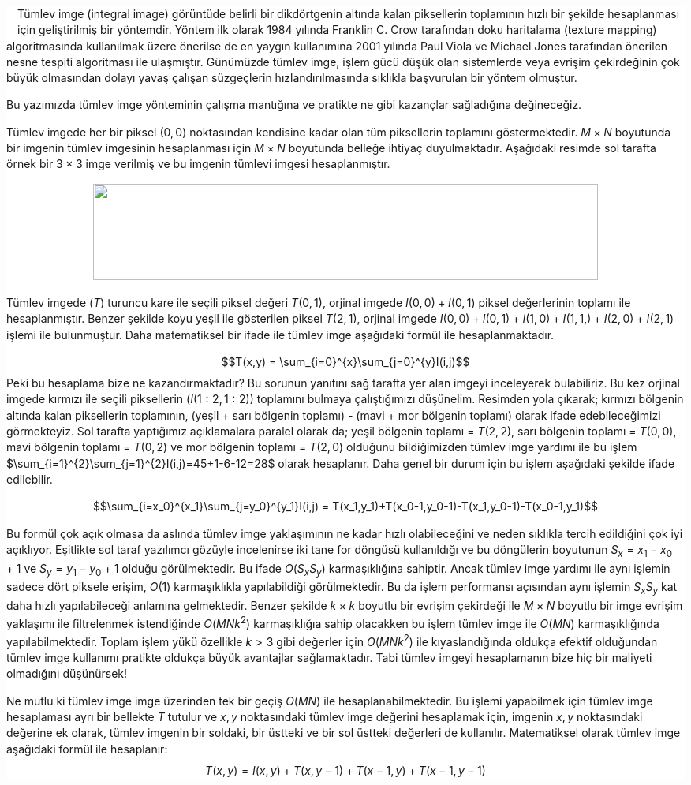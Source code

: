 <a href="http://www.cescript.com/2019/02/tumlev-imge-integral-image.html" imageanchor="1" style="clear: left; float: left; margin-bottom: 1em; margin-right: 1em;"><img alt="" border="0" data-original-height="200" data-original-width="200" src="https://1.bp.blogspot.com/-a8Qb8UGnqwc/XGK5wk_LzoI/AAAAAAAABuk/IdAUpAQATfIBxmg1eExPhJwe3WoygGw4ACLcBGAs/s1600/integral_image_heading_200.png" title="tümlev imge" /></a>

Tümlev imge (integral image) görüntüde belirli bir dikdörtgenin altında kalan piksellerin toplamının hızlı bir şekilde hesaplanması için geliştirilmiş bir yöntemdir. Yöntem ilk olarak 1984 yılında Franklin C. Crow tarafından doku haritalama (texture mapping) algoritmasında kullanılmak üzere önerilse de en yaygın kullanımına 2001 yılında Paul Viola ve Michael Jones tarafından önerilen nesne tespiti algoritması ile ulaşmıştır. Günümüzde tümlev imge, işlem gücü düşük olan sistemlerde veya evrişim çekirdeğinin çok büyük olmasından dolayı yavaş çalışan süzgeçlerin hızlandırılmasında sıklıkla başvurulan bir yöntem olmuştur.



Bu yazımızda tümlev imge yönteminin çalışma mantığına ve pratikte ne gibi kazançlar sağladığına değineceğiz. 

Tümlev imgede her bir piksel $(0,0)$ noktasından kendisine kadar olan tüm piksellerin toplamını göstermektedir. $M\times N$ boyutunda bir imgenin tümlev imgesinin hesaplanması için $M\times N$ boyutunda belleğe ihtiyaç duyulmaktadır. Aşağıdaki resimde sol tarafta örnek bir $3\times 3$ imge verilmiş ve bu imgenin tümlevi imgesi hesaplanmıştır.

<div class="separator" style="clear: both; text-align: center;"><a href="https://2.bp.blogspot.com/-oC6xTvMDwGo/XGlN0N9IuQI/AAAAAAAABvg/lrylKj389WcZkP_3ycNJjTFKZ5uVHD3agCLcBGAs/s1600/summed_arear_table_rects_with_colors.png" imageanchor="1" style="margin-left: 1em; margin-right: 1em;"><img border="0" data-original-height="309" data-original-width="1600" height="122" src="https://2.bp.blogspot.com/-oC6xTvMDwGo/XGlN0N9IuQI/AAAAAAAABvg/lrylKj389WcZkP_3ycNJjTFKZ5uVHD3agCLcBGAs/s640/summed_arear_table_rects_with_colors.png" width="640" /></a></div>

Tümlev imgede ($T$) turuncu kare ile seçili piksel değeri $T(0,1)$, orjinal imgede $I(0,0)+I(0,1)$ piksel değerlerinin toplamı ile hesaplanmıştır. Benzer şekilde koyu yeşil ile gösterilen piksel $T(2,1)$, orjinal imgede $I(0,0)+I(0,1)+I(1,0)+I(1,1,)+I(2,0)+I(2,1)$ işlemi ile bulunmuştur. Daha matematiksel bir ifade ile tümlev imge aşağıdaki formül ile hesaplanmaktadır.

$$T(x,y) = \sum_{i=0}^{x}\sum_{j=0}^{y}I(i,j)$$
Peki bu hesaplama bize ne kazandırmaktadır? Bu sorunun yanıtını sağ tarafta yer alan imgeyi inceleyerek bulabiliriz. Bu kez orjinal imgede kırmızı ile seçili piksellerin ($I(1:2,1:2)$) toplamını bulmaya çalıştığımızı düşünelim. Resimden yola çıkarak; kırmızı bölgenin altında kalan piksellerin toplamının, (yeşil + sarı bölgenin toplamı) - (mavi + mor bölgenin toplamı) olarak ifade edebileceğimizi görmekteyiz. Sol tarafta yaptığımız açıklamalara paralel olarak da; yeşil bölgenin toplamı = $T(2,2)$, sarı bölgenin toplamı = $T(0,0)$, mavi bölgenin toplamı = $T(0,2)$ ve mor bölgenin toplamı = $T(2,0)$ olduğunu bildiğimizden tümlev imge yardımı ile bu işlem $\sum_{i=1}^{2}\sum_{j=1}^{2}I(i,j)=45+1-6-12=28$ olarak hesaplanır. Daha genel bir durum için bu işlem aşağıdaki şekilde ifade edilebilir.

$$\sum_{i=x_0}^{x_1}\sum_{j=y_0}^{y_1}I(i,j) = T(x_1,y_1)+T(x_0-1,y_0-1)-T(x_1,y_0-1)-T(x_0-1,y_1)$$

Bu formül çok açık olmasa da aslında tümlev imge yaklaşımının ne kadar hızlı olabileceğini ve neden sıklıkla tercih edildiğini çok iyi açıklıyor. Eşitlikte sol taraf yazılımcı gözüyle incelenirse iki tane for döngüsü kullanıldığı ve bu döngülerin boyutunun $S_x=x_1-x_0+1$ ve $S_y=y_1-y_0+1$ olduğu görülmektedir. Bu ifade $O(S_xS_y)$ karmaşıklığına sahiptir. Ancak tümlev imge yardımı ile aynı işlemin sadece dört piksele erişim, $O(1)$ karmaşıklıkla yapılabildiği görülmektedir. Bu da işlem performansı açısından aynı işlemin $S_xS_y$ kat daha hızlı yapılabileceği anlamına gelmektedir.
Benzer şekilde $k\times k$ boyutlu bir evrişim çekirdeği ile $M\times N$ boyutlu bir imge evrişim yaklaşımı ile filtrelenmek istendiğinde $O(MNk^2)$ karmaşıklığıa sahip olacakken bu işlem tümlev imge ile $O(MN)$ karmaşıklığında yapılabilmektedir. Toplam işlem yükü özellikle $k > 3$ gibi değerler için $O(MNk^2)$ ile kıyaslandığında oldukça efektif olduğundan tümlev imge kullanımı pratikte oldukça büyük avantajlar sağlamaktadır. Tabi tümlev imgeyi hesaplamanın bize hiç bir maliyeti olmadığını düşünürsek!


Ne mutlu ki tümlev imge imge üzerinden tek bir geçiş $O(MN)$ ile hesaplanabilmektedir. Bu işlemi yapabilmek için tümlev imge hesaplaması ayrı bir bellekte $T$ tutulur ve $x,y$ noktasındaki tümlev imge değerini hesaplamak için, imgenin $x,y$ noktasındaki değerine ek olarak, tümlev imgenin bir soldaki, bir üstteki ve bir sol üstteki değerleri de kullanılır. Matematiksel olarak tümlev imge aşağıdaki formül ile hesaplanır:
$$T(x,y) = I(x,y) + T(x,y-1) + T(x-1,y) + T(x-1,y-1)$$
